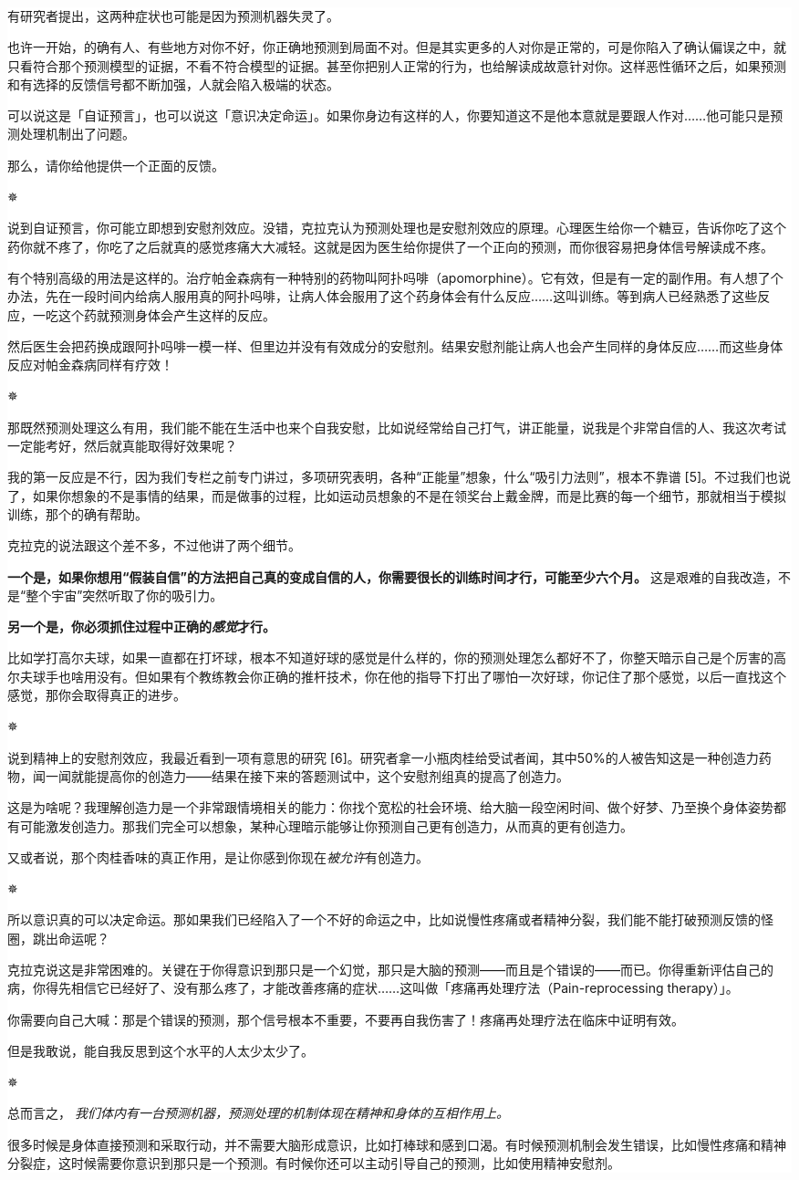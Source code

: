 有研究者提出，这两种症状也可能是因为预测机器失灵了。

也许一开始，的确有人、有些地方对你不好，你正确地预测到局面不对。但是其实更多的人对你是正常的，可是你陷入了确认偏误之中，就只看符合那个预测模型的证据，不看不符合模型的证据。甚至你把别人正常的行为，也给解读成故意针对你。这样恶性循环之后，如果预测和有选择的反馈信号都不断加强，人就会陷入极端的状态。

可以说这是「自证预言」，也可以说这「意识决定命运」。如果你身边有这样的人，你要知道这不是他本意就是要跟人作对……他可能只是预测处理机制出了问题。

那么，请你给他提供一个正面的反馈。

✵

说到自证预言，你可能立即想到安慰剂效应。没错，克拉克认为预测处理也是安慰剂效应的原理。心理医生给你一个糖豆，告诉你吃了这个药你就不疼了，你吃了之后就真的感觉疼痛大大减轻。这就是因为医生给你提供了一个正向的预测，而你很容易把身体信号解读成不疼。

有个特别高级的用法是这样的。治疗帕金森病有一种特别的药物叫阿扑吗啡（apomorphine）。它有效，但是有一定的副作用。有人想了个办法，先在一段时间内给病人服用真的阿扑吗啡，让病人体会服用了这个药身体会有什么反应……这叫训练。等到病人已经熟悉了这些反应，一吃这个药就预测身体会产生这样的反应。

然后医生会把药换成跟阿扑吗啡一模一样、但里边并没有有效成分的安慰剂。结果安慰剂能让病人也会产生同样的身体反应……而这些身体反应对帕金森病同样有疗效！

✵

那既然预测处理这么有用，我们能不能在生活中也来个自我安慰，比如说经常给自己打气，讲正能量，说我是个非常自信的人、我这次考试一定能考好，然后就真能取得好效果呢？

我的第一反应是不行，因为我们专栏之前专门讲过，多项研究表明，各种“正能量”想象，什么“吸引力法则”，根本不靠谱 [5]。不过我们也说了，如果你想象的不是事情的结果，而是做事的过程，比如运动员想象的不是在领奖台上戴金牌，而是比赛的每一个细节，那就相当于模拟训练，那个的确有帮助。

克拉克的说法跟这个差不多，不过他讲了两个细节。

 **一个是，如果你想用“假装自信”的方法把自己真的变成自信的人，你需要很长的训练时间才行，可能至少六个月。** 这是艰难的自我改造，不是“整个宇宙”突然听取了你的吸引力。

 **另一个是，你必须抓住过程中正确的*感觉*才行。**

比如学打高尔夫球，如果一直都在打坏球，根本不知道好球的感觉是什么样的，你的预测处理怎么都好不了，你整天暗示自己是个厉害的高尔夫球手也啥用没有。但如果有个教练教会你正确的推杆技术，你在他的指导下打出了哪怕一次好球，你记住了那个感觉，以后一直找这个感觉，那你会取得真正的进步。

✵

说到精神上的安慰剂效应，我最近看到一项有意思的研究 [6]。研究者拿一小瓶肉桂给受试者闻，其中50%的人被告知这是一种创造力药物，闻一闻就能提高你的创造力——结果在接下来的答题测试中，这个安慰剂组真的提高了创造力。

这是为啥呢？我理解创造力是一个非常跟情境相关的能力：你找个宽松的社会环境、给大脑一段空闲时间、做个好梦、乃至换个身体姿势都有可能激发创造力。那我们完全可以想象，某种心理暗示能够让你预测自己更有创造力，从而真的更有创造力。

又或者说，那个肉桂香味的真正作用，是让你感到你现在*被允许*有创造力。

✵

所以意识真的可以决定命运。那如果我们已经陷入了一个不好的命运之中，比如说慢性疼痛或者精神分裂，我们能不能打破预测反馈的怪圈，跳出命运呢？

克拉克说这是非常困难的。关键在于你得意识到那只是一个幻觉，那只是大脑的预测——而且是个错误的——而已。你得重新评估自己的病，你得先相信它已经好了、没有那么疼了，才能改善疼痛的症状……这叫做「疼痛再处理疗法（Pain-reprocessing therapy）」。

你需要向自己大喊：那是个错误的预测，那个信号根本不重要，不要再自我伤害了！疼痛再处理疗法在临床中证明有效。

但是我敢说，能自我反思到这个水平的人太少太少了。

✵

总而言之， *我们体内有一台预测机器，预测处理的机制体现在精神和身体的互相作用上。*

很多时候是身体直接预测和采取行动，并不需要大脑形成意识，比如打棒球和感到口渴。有时候预测机制会发生错误，比如慢性疼痛和精神分裂症，这时候需要你意识到那只是一个预测。有时候你还可以主动引导自己的预测，比如使用精神安慰剂。

